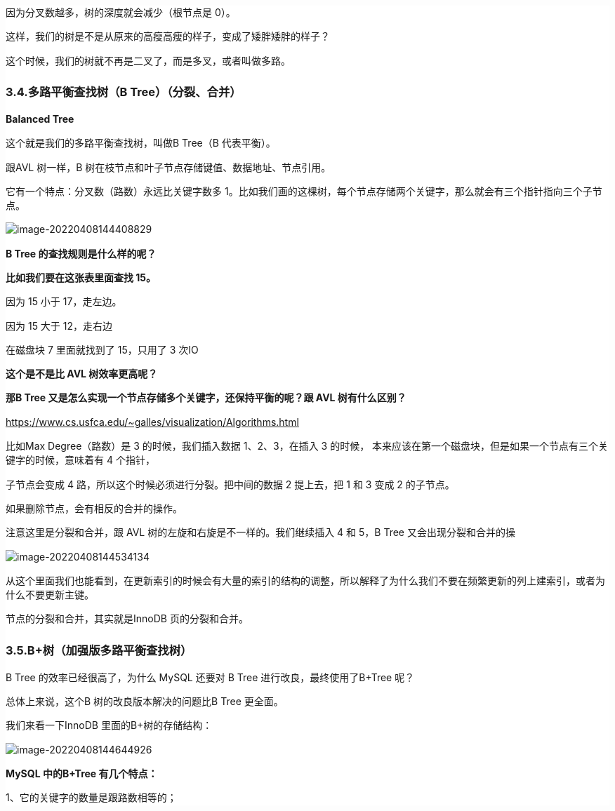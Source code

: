 因为分叉数越多，树的深度就会减少（根节点是 0）。

这样，我们的树是不是从原来的高瘦高瘦的样子，变成了矮胖矮胖的样子？ 

这个时候，我们的树就不再是二叉了，而是多叉，或者叫做多路。

### 3.4.多路平衡查找树（B Tree）（分裂、合并）

**Balanced Tree**

这个就是我们的多路平衡查找树，叫做B Tree（B 代表平衡）。

跟AVL 树一样，B 树在枝节点和叶子节点存储键值、数据地址、节点引用。

它有一个特点：分叉数（路数）永远比关键字数多 1。比如我们画的这棵树，每个节点存储两个关键字，那么就会有三个指针指向三个子节点。

![image-20220408144408829](https://raw.githubusercontent.com/lijinzedev/picture/main/img/202204081444919.png)

**B Tree 的查找规则是什么样的呢？** 

**比如我们要在这张表里面查找 15。**

因为 15 小于 17，走左边。

因为 15 大于 12，走右边

在磁盘块 7 里面就找到了 15，只用了 3 次IO

**这个是不是比 AVL 树效率更高呢？**

**那B Tree 又是怎么实现一个节点存储多个关键字，还保持平衡的呢？跟 AVL 树有什么区别？**

https://www.cs.usfca.edu/~galles/visualization/Algorithms.html

比如Max Degree（路数）是 3 的时候，我们插入数据 1、2、3，在插入 3 的时候， 本来应该在第一个磁盘块，但是如果一个节点有三个关键字的时候，意味着有 4 个指针，

子节点会变成 4 路，所以这个时候必须进行分裂。把中间的数据 2 提上去，把 1 和 3 变成 2 的子节点。

如果删除节点，会有相反的合并的操作。

注意这里是分裂和合并，跟 AVL 树的左旋和右旋是不一样的。我们继续插入 4 和 5，B Tree 又会出现分裂和合并的操

![image-20220408144534134](https://raw.githubusercontent.com/lijinzedev/picture/main/img/202204081445192.png)

从这个里面我们也能看到，在更新索引的时候会有大量的索引的结构的调整，所以解释了为什么我们不要在频繁更新的列上建索引，或者为什么不要更新主键。

节点的分裂和合并，其实就是InnoDB 页的分裂和合并。

### 3.5.B+树（加强版多路平衡查找树）

B Tree 的效率已经很高了，为什么 MySQL 还要对 B Tree 进行改良，最终使用了B+Tree 呢？

总体上来说，这个B 树的改良版本解决的问题比B Tree 更全面。

我们来看一下InnoDB 里面的B+树的存储结构：

![image-20220408144644926](https://raw.githubusercontent.com/lijinzedev/picture/main/img/202204081446002.png)

**MySQL 中的B+Tree 有几个特点：**

1、它的关键字的数量是跟路数相等的；
